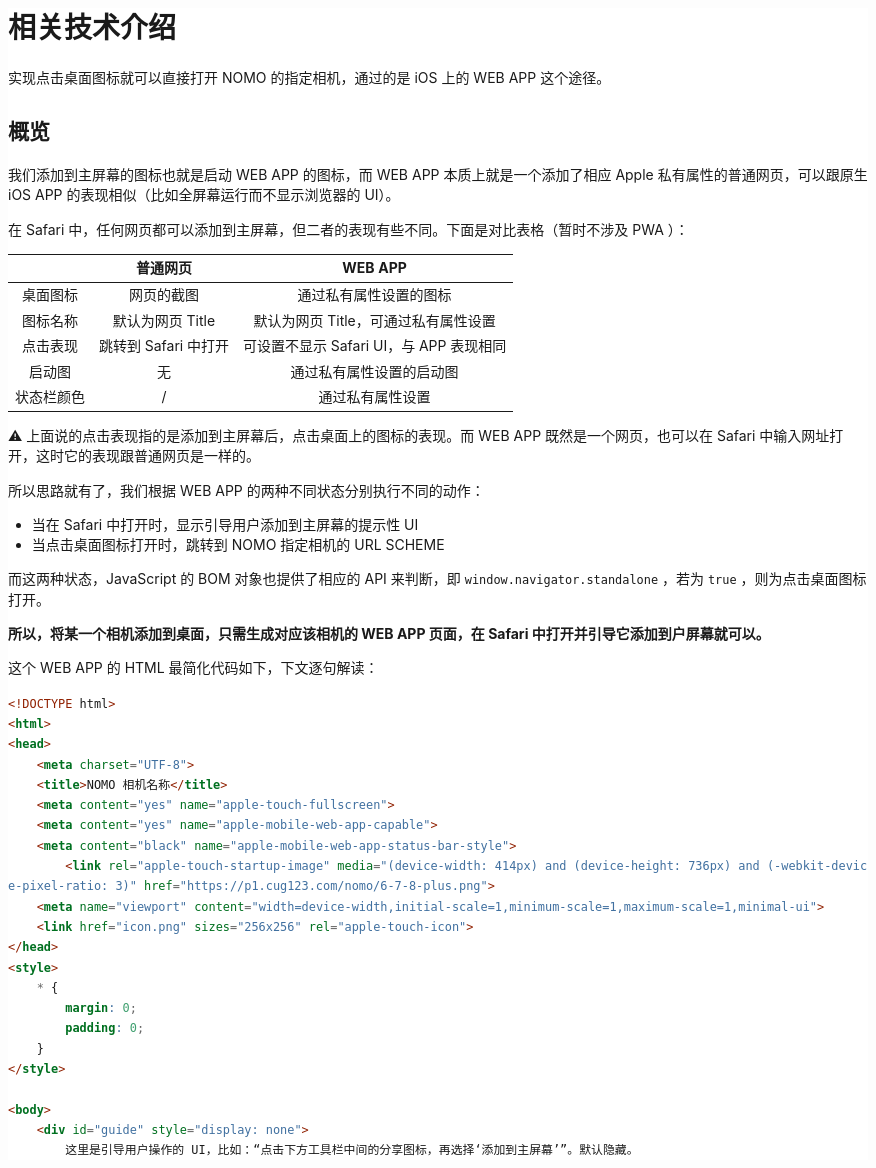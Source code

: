 # 相关技术介绍

实现点击桌面图标就可以直接打开 NOMO 的指定相机，通过的是 iOS 上的 WEB APP 这个途径。

## 概览

我们添加到主屏幕的图标也就是启动 WEB APP 的图标，而 WEB APP 本质上就是一个添加了相应 Apple 私有属性的普通网页，可以跟原生 iOS APP 的表现相似（比如全屏幕运行而不显示浏览器的 UI）。


在 Safari 中，任何网页都可以添加到主屏幕，但二者的表现有些不同。下面是对比表格（暂时不涉及 PWA ）：

|            |       普通网页       |                 WEB APP                 |
| :--------: | :------------------: | :-------------------------------------: |
|  桌面图标  |      网页的截图      |         通过私有属性设置的图标          |
|  图标名称  |   默认为网页 Title   |  默认为网页 Title，可通过私有属性设置   |
|  点击表现  | 跳转到 Safari 中打开 | 可设置不显示 Safari UI，与 APP 表现相同 |
|   启动图   |          无          |        通过私有属性设置的启动图         |
| 状态栏颜色 |          /           |            通过私有属性设置             |



⚠️  上面说的点击表现指的是添加到主屏幕后，点击桌面上的图标的表现。而 WEB APP 既然是一个网页，也可以在 Safari 中输入网址打开，这时它的表现跟普通网页是一样的。



所以思路就有了，我们根据 WEB APP 的两种不同状态分别执行不同的动作：

- 当在 Safari 中打开时，显示引导用户添加到主屏幕的提示性 UI
- 当点击桌面图标打开时，跳转到 NOMO 指定相机的 URL SCHEME



而这两种状态，JavaScript 的 BOM 对象也提供了相应的 API 来判断，即 `window.navigator.standalone` ，若为 `true` ，则为点击桌面图标打开。



**所以，将某一个相机添加到桌面，只需生成对应该相机的 WEB APP 页面，在 Safari 中打开并引导它添加到户屏幕就可以。**



这个 WEB APP 的 HTML 最简化代码如下，下文逐句解读：

```html
<!DOCTYPE html>
<html>
<head>
    <meta charset="UTF-8">
    <title>NOMO 相机名称</title>
    <meta content="yes" name="apple-touch-fullscreen">
    <meta content="yes" name="apple-mobile-web-app-capable">
    <meta content="black" name="apple-mobile-web-app-status-bar-style">
        <link rel="apple-touch-startup-image" media="(device-width: 414px) and (device-height: 736px) and (-webkit-device-pixel-ratio: 3)" href="https://p1.cug123.com/nomo/6-7-8-plus.png"> 
    <meta name="viewport" content="width=device-width,initial-scale=1,minimum-scale=1,maximum-scale=1,minimal-ui">
    <link href="icon.png" sizes="256x256" rel="apple-touch-icon">
</head>
<style>
    * {
        margin: 0;
        padding: 0;
    }
</style>

<body>
    <div id="guide" style="display: none">
        这里是引导用户操作的 UI，比如：“点击下方工具栏中间的分享图标，再选择‘添加到主屏幕’”。默认隐藏。
```